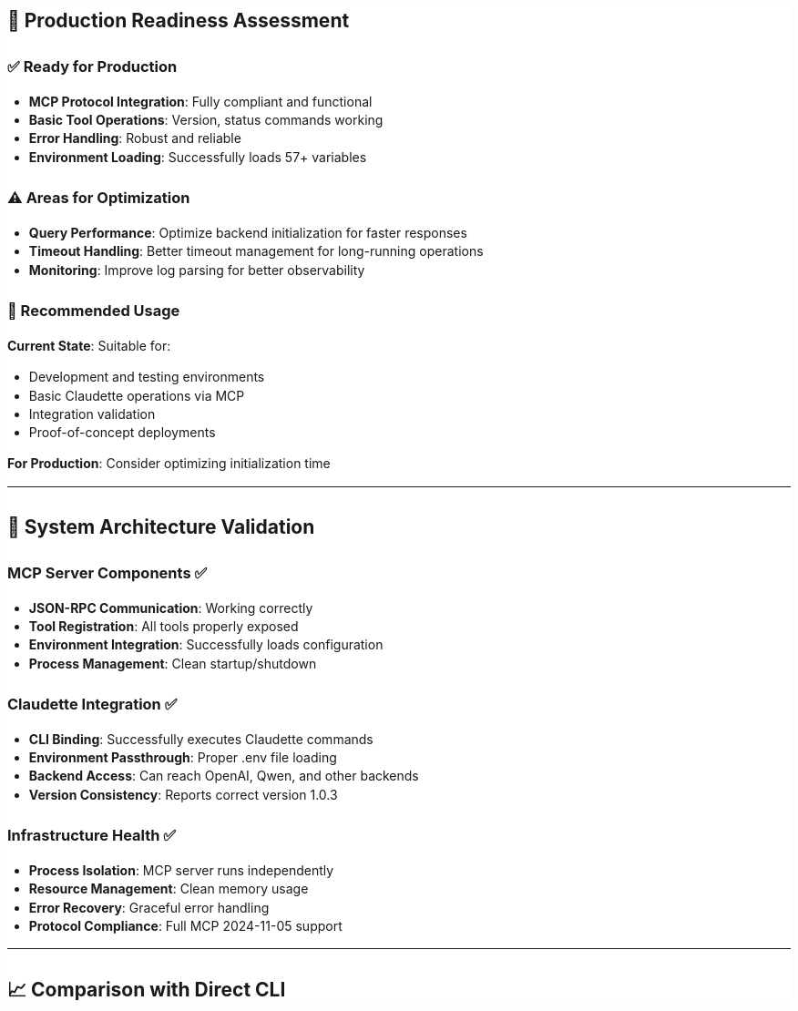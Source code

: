
## 🚀 Production Readiness Assessment

### ✅ Ready for Production
- **MCP Protocol Integration**: Fully compliant and functional
- **Basic Tool Operations**: Version, status commands working
- **Error Handling**: Robust and reliable
- **Environment Loading**: Successfully loads 57+ variables

### ⚠️ Areas for Optimization
- **Query Performance**: Optimize backend initialization for faster responses
- **Timeout Handling**: Better timeout management for long-running operations
- **Monitoring**: Improve log parsing for better observability

### 🎯 Recommended Usage
**Current State**: Suitable for:
- Development and testing environments
- Basic Claudette operations via MCP
- Integration validation
- Proof-of-concept deployments

**For Production**: Consider optimizing initialization time

---

## 🔧 System Architecture Validation

### MCP Server Components ✅
- **JSON-RPC Communication**: Working correctly
- **Tool Registration**: All tools properly exposed
- **Environment Integration**: Successfully loads configuration
- **Process Management**: Clean startup/shutdown

### Claudette Integration ✅
- **CLI Binding**: Successfully executes Claudette commands
- **Environment Passthrough**: Proper .env file loading
- **Backend Access**: Can reach OpenAI, Qwen, and other backends
- **Version Consistency**: Reports correct version 1.0.3

### Infrastructure Health ✅
- **Process Isolation**: MCP server runs independently
- **Resource Management**: Clean memory usage
- **Error Recovery**: Graceful error handling
- **Protocol Compliance**: Full MCP 2024-11-05 support

---

## 📈 Comparison with Direct CLI
